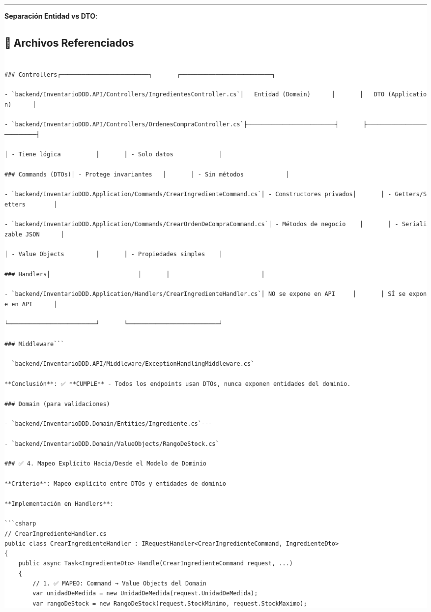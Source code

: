 ````### ✅ Manejo de Errores Centralizado
````

---

**Separación Entidad vs DTO**:

## 📁 Archivos Referenciados

````

### Controllers┌─────────────────────────┐       ┌──────────────────────────┐

- `backend/InventarioDDD.API/Controllers/IngredientesController.cs`│   Entidad (Domain)      │       │   DTO (Application)      │

- `backend/InventarioDDD.API/Controllers/OrdenesCompraController.cs`├─────────────────────────┤       ├──────────────────────────┤

│ - Tiene lógica          │       │ - Solo datos             │

### Commands (DTOs)│ - Protege invariantes   │       │ - Sin métodos            │

- `backend/InventarioDDD.Application/Commands/CrearIngredienteCommand.cs`│ - Constructores privados│       │ - Getters/Setters        │

- `backend/InventarioDDD.Application/Commands/CrearOrdenDeCompraCommand.cs`│ - Métodos de negocio    │       │ - Serializable JSON      │

│ - Value Objects         │       │ - Propiedades simples    │

### Handlers│                         │       │                          │

- `backend/InventarioDDD.Application/Handlers/CrearIngredienteHandler.cs`│ NO se expone en API     │       │ SÍ se expone en API      │

└─────────────────────────┘       └──────────────────────────┘

### Middleware```

- `backend/InventarioDDD.API/Middleware/ExceptionHandlingMiddleware.cs`

**Conclusión**: ✅ **CUMPLE** - Todos los endpoints usan DTOs, nunca exponen entidades del dominio.

### Domain (para validaciones)

- `backend/InventarioDDD.Domain/Entities/Ingrediente.cs`---

- `backend/InventarioDDD.Domain/ValueObjects/RangoDeStock.cs`

### ✅ 4. Mapeo Explícito Hacia/Desde el Modelo de Dominio

**Criterio**: Mapeo explícito entre DTOs y entidades de dominio

**Implementación en Handlers**:

```csharp
// CrearIngredienteHandler.cs
public class CrearIngredienteHandler : IRequestHandler<CrearIngredienteCommand, IngredienteDto>
{
    public async Task<IngredienteDto> Handle(CrearIngredienteCommand request, ...)
    {
        // 1. ✅ MAPEO: Command → Value Objects del Domain
        var unidadDeMedida = new UnidadDeMedida(request.UnidadDeMedida);
        var rangoDeStock = new RangoDeStock(request.StockMinimo, request.StockMaximo);
````